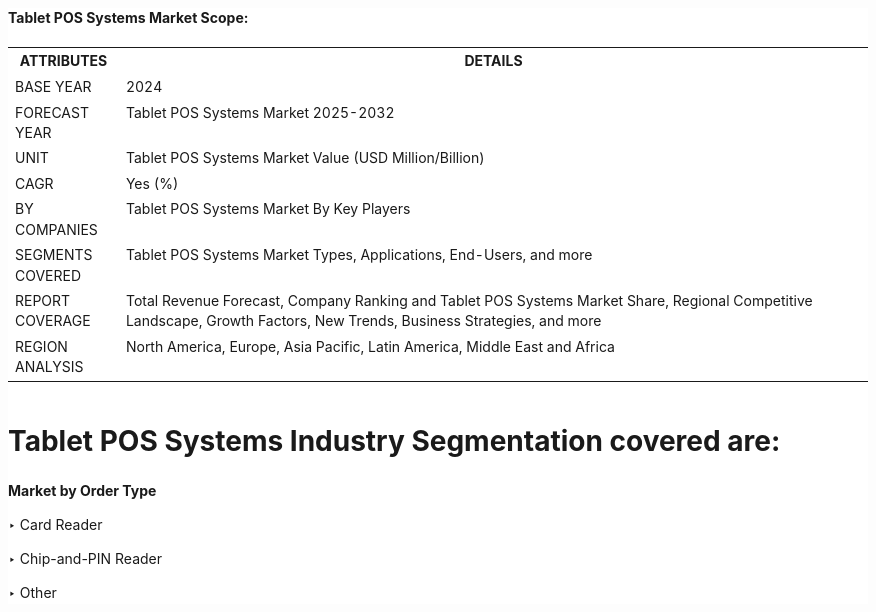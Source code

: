 <h4>Tablet POS Systems Market Scope:</h4>
<table>
<tr>
<th>ATTRIBUTES</th>
<th>DETAILS</th>
</tr>
<tr>
<td>BASE YEAR</td>
<td>2024</td>
</tr>
<tr>
<td>FORECAST YEAR</td>
<td>Tablet POS Systems Market 2025-2032</td>
</tr>
<tr>
<td>UNIT</td>
<td>Tablet POS Systems Market Value (USD Million/Billion)</td>
<tr>
<td>CAGR</td>
<td>Yes (%)</td>
</tr>
</tr>
<tr>
<td>BY COMPANIES</td>
<td>Tablet POS Systems Market By Key Players</td>
</tr>
<tr>
<td>SEGMENTS COVERED</td>
<td>Tablet POS Systems Market Types, Applications, End-Users, and more</td>
</tr>
<tr>
<td>REPORT COVERAGE</td>
<td>Total Revenue Forecast, Company Ranking and Tablet POS Systems Market Share, Regional Competitive Landscape, Growth Factors, New Trends, Business Strategies, and more</td>
</tr>
<tr>
<td>REGION ANALYSIS</td>
<td>North America, Europe, Asia Pacific, Latin America, Middle East and Africa</td>
</tr>
</table>

# <strong>Tablet POS Systems Industry Segmentation covered are:</strong>

<strong>Market by Order Type</Strong>

‣ Card Reader

‣ Chip-and-PIN Reader

‣ Other
